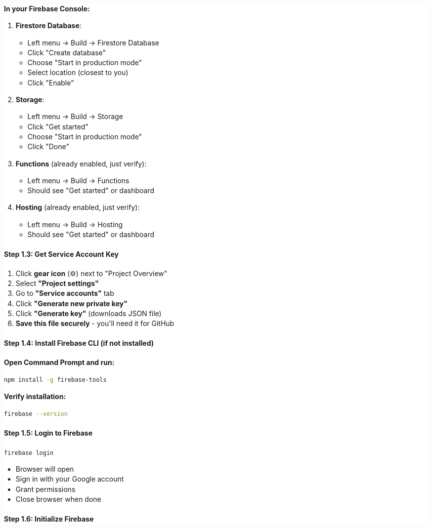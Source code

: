 **In your Firebase Console:**

1. **Firestore Database**:
   - Left menu → Build → Firestore Database
   - Click "Create database"
   - Choose "Start in production mode"
   - Select location (closest to you)
   - Click "Enable"

2. **Storage**:
   - Left menu → Build → Storage
   - Click "Get started"
   - Choose "Start in production mode"
   - Click "Done"

3. **Functions** (already enabled, just verify):
   - Left menu → Build → Functions
   - Should see "Get started" or dashboard

4. **Hosting** (already enabled, just verify):
   - Left menu → Build → Hosting
   - Should see "Get started" or dashboard

#### Step 1.3: Get Service Account Key

1. Click **gear icon** (⚙️) next to "Project Overview"
2. Select **"Project settings"**
3. Go to **"Service accounts"** tab
4. Click **"Generate new private key"**
5. Click **"Generate key"** (downloads JSON file)
6. **Save this file securely** - you'll need it for GitHub

#### Step 1.4: Install Firebase CLI (if not installed)

**Open Command Prompt and run:**

```bash
npm install -g firebase-tools
```

**Verify installation:**
```bash
firebase --version
```

#### Step 1.5: Login to Firebase

```bash
firebase login
```

- Browser will open
- Sign in with your Google account
- Grant permissions
- Close browser when done

#### Step 1.6: Initialize Firebase

